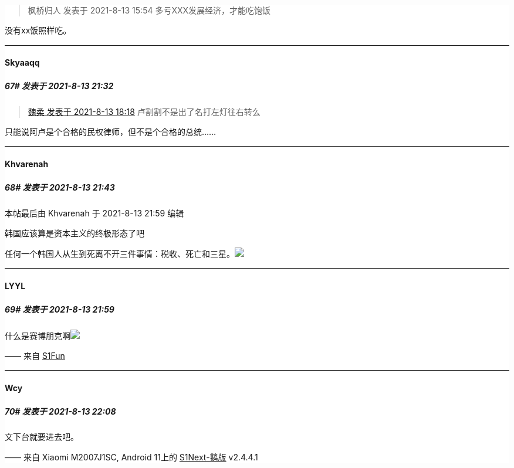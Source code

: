
<blockquote>枫桥归人 发表于 2021-8-13 15:54
多亏XXX发展经济，才能吃饱饭</blockquote>
没有xx饭照样吃。


*****

####  Skyaaqq  
##### 67#       发表于 2021-8-13 21:32


<blockquote><a href="httphttps://bbs.saraba1st.com/2b/forum.php?mod=redirect&amp;goto=findpost&amp;pid=52358907&amp;ptid=2020578" target="_blank">魏柔 发表于 2021-8-13 18:18</a>
卢割割不是出了名打左灯往右转么</blockquote>
只能说阿卢是个合格的民权律师，但不是个合格的总统……


*****

####  Khvarenah  
##### 68#       发表于 2021-8-13 21:43


 本帖最后由 Khvarenah 于 2021-8-13 21:59 编辑 

韩国应该算是资本主义的终极形态了吧

任何一个韩国人从生到死离不开三件事情：税收、死亡和三星。<img src="https://static.saraba1st.com/image/smiley/face2017/067.png" referrerpolicy="no-referrer">


*****

####  LYYL  
##### 69#       发表于 2021-8-13 21:59


什么是赛博朋克啊<img src="https://static.saraba1st.com/image/smiley/face2017/084.png" referrerpolicy="no-referrer">

—— 来自 [S1Fun](https://s1fun.koalcat.com)


*****

####  Wcy  
##### 70#       发表于 2021-8-13 22:08


文下台就要进去吧。

—— 来自 Xiaomi M2007J1SC, Android 11上的 [S1Next-鹅版](https://github.com/ykrank/S1-Next/releases) v2.4.4.1


                                                 